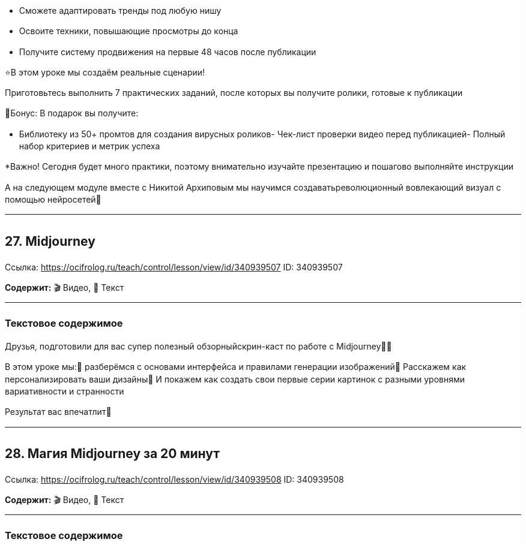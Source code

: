 - Сможете адаптировать тренды под любую нишу

- Освоите техники, повышающие просмотры до конца

- Получите систему продвижения на первые 48 часов после публикации

⭐️В этом уроке мы создаём реальные сценарии!

Приготовьтесь выполнить 7 практических заданий, после которых вы получите ролики, готовые к публикации

🎁Бонус: В подарок вы получите:

- Библиотеку из 50+ промтов для создания вирусных роликов- Чек-лист проверки видео перед публикацией- Полный набор критериев и метрик успеха

*Важно! Сегодня будет много практики, поэтому внимательно изучайте презентацию и пошагово выполняйте инструкции

А на следующем модуле вместе с Никитой Архиповым мы научимся создаватьреволюционный вовлекающий визуал с помощью нейросетей🎯



---

<a id='ai-эксперт-70-lesson-27'></a>
## 27. Midjourney
Ссылка: https://ocifrolog.ru/teach/control/lesson/view/id/340939507
ID: 340939507

**Содержит:** 🎬 Видео, 📝 Текст

---

### Текстовое содержимое

Друзья, подготовили для вас супер полезный обзорныйскрин-каст по работе с Midjourney💪🚀

В этом уроке мы:🔹 разберёмся с основами интерфейса и правилами генерации изображений🔹 Расскажем как персонализировать ваши дизайны🔹 И покажем как создать свои первые серии картинок с разными уровнями вариативности и странности

Результат вас впечатлит💙



---

<a id='ai-эксперт-70-lesson-28'></a>
## 28. Магия Midjourney за 20 минут
Ссылка: https://ocifrolog.ru/teach/control/lesson/view/id/340939508
ID: 340939508

**Содержит:** 🎬 Видео, 📝 Текст

---

### Текстовое содержимое
